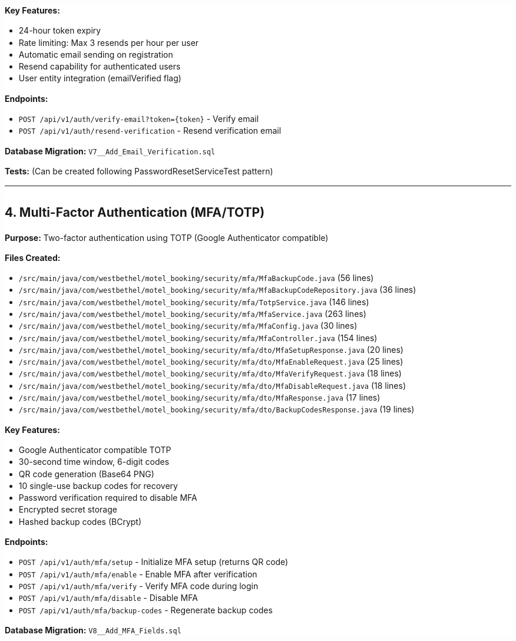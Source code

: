 **Key Features:**
- 24-hour token expiry
- Rate limiting: Max 3 resends per hour per user
- Automatic email sending on registration
- Resend capability for authenticated users
- User entity integration (emailVerified flag)

**Endpoints:**
- `POST /api/v1/auth/verify-email?token={token}` - Verify email
- `POST /api/v1/auth/resend-verification` - Resend verification email

**Database Migration:** `V7__Add_Email_Verification.sql`

**Tests:** (Can be created following PasswordResetServiceTest pattern)

---

## 4. Multi-Factor Authentication (MFA/TOTP)

**Purpose:** Two-factor authentication using TOTP (Google Authenticator compatible)

**Files Created:**
- `/src/main/java/com/westbethel/motel_booking/security/mfa/MfaBackupCode.java` (56 lines)
- `/src/main/java/com/westbethel/motel_booking/security/mfa/MfaBackupCodeRepository.java` (36 lines)
- `/src/main/java/com/westbethel/motel_booking/security/mfa/TotpService.java` (146 lines)
- `/src/main/java/com/westbethel/motel_booking/security/mfa/MfaService.java` (263 lines)
- `/src/main/java/com/westbethel/motel_booking/security/mfa/MfaConfig.java` (30 lines)
- `/src/main/java/com/westbethel/motel_booking/security/mfa/MfaController.java` (154 lines)
- `/src/main/java/com/westbethel/motel_booking/security/mfa/dto/MfaSetupResponse.java` (20 lines)
- `/src/main/java/com/westbethel/motel_booking/security/mfa/dto/MfaEnableRequest.java` (25 lines)
- `/src/main/java/com/westbethel/motel_booking/security/mfa/dto/MfaVerifyRequest.java` (18 lines)
- `/src/main/java/com/westbethel/motel_booking/security/mfa/dto/MfaDisableRequest.java` (18 lines)
- `/src/main/java/com/westbethel/motel_booking/security/mfa/dto/MfaResponse.java` (17 lines)
- `/src/main/java/com/westbethel/motel_booking/security/mfa/dto/BackupCodesResponse.java` (19 lines)

**Key Features:**
- Google Authenticator compatible TOTP
- 30-second time window, 6-digit codes
- QR code generation (Base64 PNG)
- 10 single-use backup codes for recovery
- Password verification required to disable MFA
- Encrypted secret storage
- Hashed backup codes (BCrypt)

**Endpoints:**
- `POST /api/v1/auth/mfa/setup` - Initialize MFA setup (returns QR code)
- `POST /api/v1/auth/mfa/enable` - Enable MFA after verification
- `POST /api/v1/auth/mfa/verify` - Verify MFA code during login
- `POST /api/v1/auth/mfa/disable` - Disable MFA
- `POST /api/v1/auth/mfa/backup-codes` - Regenerate backup codes

**Database Migration:** `V8__Add_MFA_Fields.sql`
